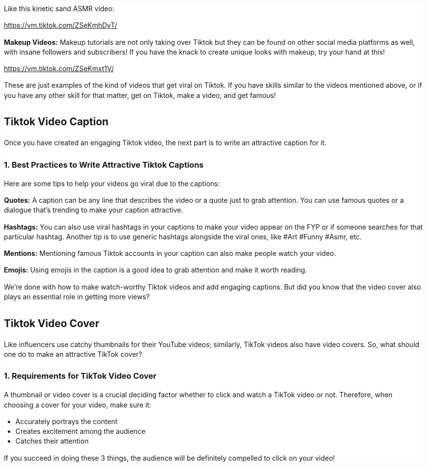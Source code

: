 Like this kinetic sand ASMR video:

<https://vm.tiktok.com/ZSeKmhDyT/>

**Makeup Videos:** Makeup tutorials are not only taking over Tiktok but they can be found on other social media platforms as well, with insane followers and subscribers! If you have the knack to create unique looks with makeup, try your hand at this!

<https://vm.tiktok.com/ZSeKmxt1V/>

These are just examples of the kind of videos that get viral on Tiktok. If you have skills similar to the videos mentioned above, or if you have any other skill for that matter, get on Tiktok, make a video, and get famous!

## **Tiktok Video Caption**

Once you have created an engaging Tiktok video, the next part is to write an attractive caption for it.

### **1\. Best Practices to Write Attractive Tiktok Captions**

Here are some tips to help your videos go viral due to the captions:

**Quotes:** A caption can be any line that describes the video or a quote just to grab attention. You can use famous quotes or a dialogue that’s trending to make your caption attractive.

**Hashtags:** You can also use viral hashtags in your captions to make your video appear on the FYP or if someone searches for that particular hashtag. Another tip is to use generic hashtags alongside the viral ones, like #Art #Funny #Asmr, etc.

**Mentions:** Mentioning famous Tiktok accounts in your caption can also make people watch your video.

**Emojis:** Using emojis in the caption is a good idea to grab attention and make it worth reading.

We’re done with how to make watch-worthy Tiktok videos and add engaging captions. But did you know that the video cover also plays an essential role in getting more views?

## **Tiktok Video Cover**

Like influencers use catchy thumbnails for their YouTube videos; similarly, TikTok videos also have video covers. So, what should one do to make an attractive TikTok cover?

### **1\. Requirements for TikTok Video Cover**

A thumbnail or video cover is a crucial deciding factor whether to click and watch a TikTok video or not. Therefore, when choosing a cover for your video, make sure it:

* Accurately portrays the content
* Creates excitement among the audience
* Catches their attention

If you succeed in doing these 3 things, the audience will be definitely compelled to click on your video!
